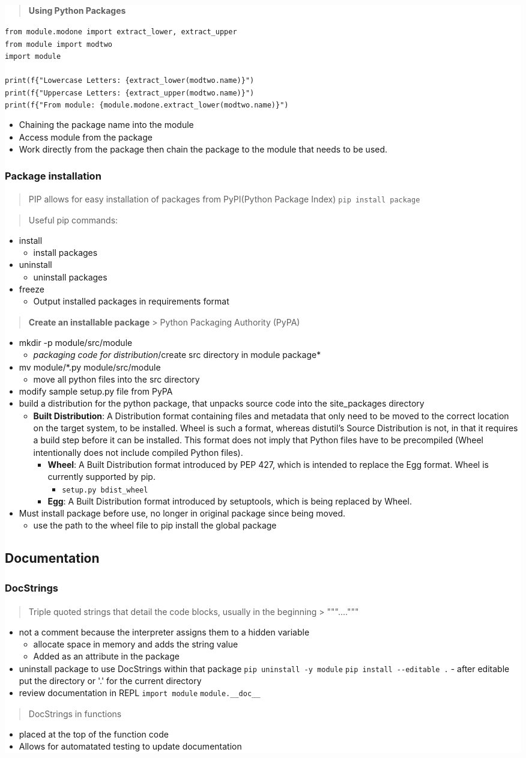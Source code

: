 > **Using Python Packages**
```
from module.modone import extract_lower, extract_upper
from module import modtwo
import module

print(f{"Lowercase Letters: {extract_lower(modtwo.name)}")
print(f{"Uppercase Letters: {extract_upper(modtwo.name)}")
print(f{"From module: {module.modone.extract_lower(modtwo.name)}")
```
- Chaining the package name into the module
- Access module from the package
- Work directly from the package then chain the package to the module that needs to be used.

### Package installation
> PIP allows for easy installation of packages from PyPI(Python Package Index)
`pip install package`

> Useful pip commands:
- install
    - install packages
- uninstall
    - uninstall packages
- freeze
    - Output installed packages in requirements format
> **Create an installable package**
    > Python Packaging Authority (PyPA)
- mkdir -p module/src/module
    - *packaging code for distribution*/create src directory in module package*
- mv module/\*.py module/src/module
    - move all python files into the src directory
- modify sample setup.py file from PyPA
- build a distribution for the python package, that unpacks source code into the site_packages directory
    - **Built Distribution**: A Distribution format containing files and metadata that only need to be moved to the correct location on the target system, to be installed. Wheel is such a format, whereas distutil’s Source Distribution is not, in that it requires a build step before it can be installed. This format does not imply that Python files have to be precompiled (Wheel intentionally does not include compiled Python files).
        - **Wheel**: A Built Distribution format introduced by PEP 427, which is intended to replace the Egg format. Wheel is currently supported by pip.
            - `setup.py bdist_wheel`
        - **Egg**: A Built Distribution format introduced by setuptools, which is being replaced by Wheel.
- Must install package before use, no longer in original package since being moved.
    - use the path to the wheel file to pip install the global package
## Documentation
### DocStrings
> Triple quoted strings that detail the code blocks, usually in the beginning
    > """...."""
- not a comment because the interpreter assigns them to a hidden variable
    - allocate space in memory and adds the string value
    - Added as an attribute in the package
- uninstall package to use DocStrings within that package
    `pip uninstall -y module`
    `pip install --editable .`
        - after editable put the directory or '.' for the current directory
- review documentation in REPL
    `import module`
    `module.__doc__`
> DocStrings in functions
- placed at the top of the function code
- Allows for automatated testing to update documentation